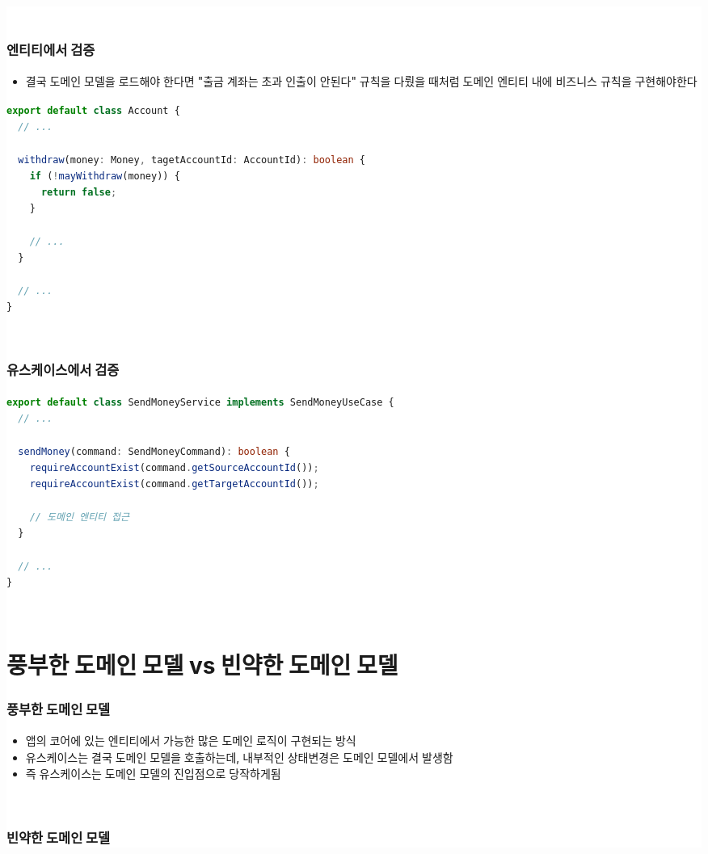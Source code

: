<br>

### 엔티티에서 검증

- 결국 도메인 모델을 로드해야 한다면 "출금 계좌는 초과 인출이 안된다" 규칙을 다뤘을 때처럼 도메인 엔티티 내에 비즈니스 규칙을 구현해야한다

```ts
export default class Account {
  // ...

  withdraw(money: Money, tagetAccountId: AccountId): boolean {
    if (!mayWithdraw(money)) {
      return false;
    }

    // ...
  }

  // ...
}
```

<br>

### 유스케이스에서 검증

```ts
export default class SendMoneyService implements SendMoneyUseCase {
  // ...

  sendMoney(command: SendMoneyCommand): boolean {
    requireAccountExist(command.getSourceAccountId());
    requireAccountExist(command.getTargetAccountId());

    // 도메인 엔티티 접근
  }

  // ...
}
```

<br>

# 풍부한 도메인 모델 vs 빈약한 도메인 모델

### 풍부한 도메인 모델

- 앱의 코어에 있는 엔티티에서 가능한 많은 도메인 로직이 구현되는 방식
- 유스케이스는 결국 도메인 모델을 호출하는데, 내부적인 상태변경은 도메인 모델에서 발생함
- 즉 유스케이스는 도메인 모델의 진입점으로 당작하게됨

<br>

### 빈약한 도메인 모델
